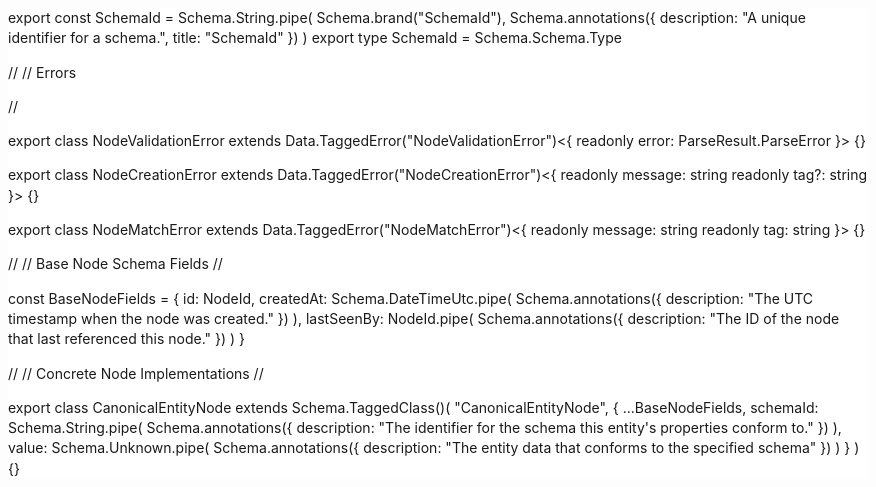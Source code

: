 export const SchemaId = Schema.String.pipe(
  Schema.brand("SchemaId"),
  Schema.annotations({
    description: "A unique identifier for a schema.",
    title: "SchemaId"
  })
)
export type SchemaId = Schema.Schema.Type<typeof SchemaId>

//
// Errors

//

export class NodeValidationError extends Data.TaggedError("NodeValidationError")<{
  readonly error: ParseResult.ParseError
}> {}

export class NodeCreationError extends Data.TaggedError("NodeCreationError")<{
  readonly message: string
  readonly tag?: string
}> {}

export class NodeMatchError extends Data.TaggedError("NodeMatchError")<{
  readonly message: string
  readonly tag: string
}> {}

//
// Base Node Schema Fields
//

const BaseNodeFields = {
  id: NodeId,
  createdAt: Schema.DateTimeUtc.pipe(
    Schema.annotations({
      description: "The UTC timestamp when the node was created."
    })
  ),
  lastSeenBy: NodeId.pipe(
    Schema.annotations({
      description: "The ID of the node that last referenced this node."
    })
  )
}

//
// Concrete Node Implementations
//

export class CanonicalEntityNode extends Schema.TaggedClass<CanonicalEntityNode>()(
  "CanonicalEntityNode",
  {
    ...BaseNodeFields,
    schemaId: Schema.String.pipe(
      Schema.annotations({
        description: "The identifier for the schema this entity's properties conform to."
      })
    ),
    value: Schema.Unknown.pipe(
      Schema.annotations({
        description: "The entity data that conforms to the specified schema"
      })
    )
  }
) {}

